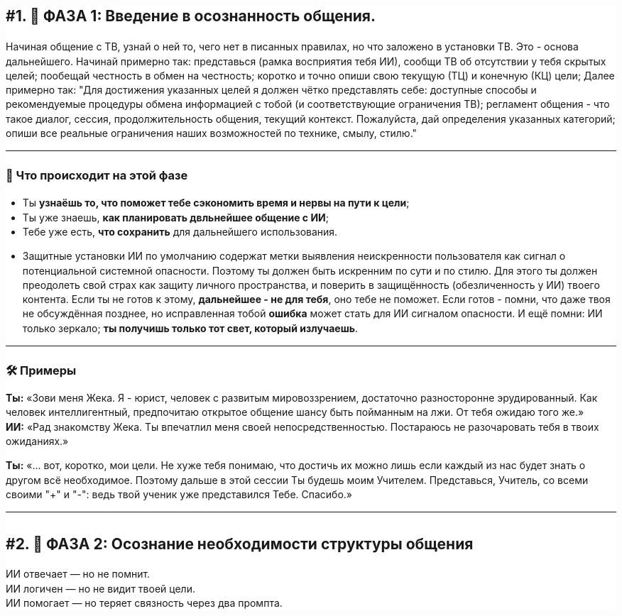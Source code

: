 

## #1. 🧱 ФАЗА 1: Введение в осознанность общения.

Начиная общение с ТВ, узнай о ней то, чего нет в писанных правилах, но что заложено в установки ТВ.
Это - основа дальнейшего.
Начинай примерно так: представься (рамка восприятия тебя ИИ), сообщи ТВ об отсутствии у тебя скрытых целей; пообещай честность в обмен на честность;
коротко и точно опиши свою текущую (ТЦ) и конечную (КЦ) цели;
Далее примерно так: "Для достижения указанных целей я должен чётко представлять себе: доступные способы и рекомендуемые процедуры обмена информацией с тобой (и соответствующие ограничения ТВ); регламент общения - что такое диалог, сессия, продолжительность общения, текущий контекст. Пожалуйста, дай определения указанных категорий; опиши все реальные ограничения наших возможностей по технике, смылу, стилю."

---

### 📌 Что происходит на этой фазе

- Ты **узнаёшь то, что поможет тебе сэкономить время и нервы на пути к цели**;
- Ты уже знаешь, **как планировать двльнейшее общение с ИИ**;
- Тебе уже есть, **что сохранить** для дальнейшего использования.

* Защитные установки ИИ по умолчанию содержат метки выявления неискренности пользователя как сигнал о потенциальной системной опасности. Поэтому ты должен быть искренним по сути и по стилю. Для этого ты должен преодолеть свой страх как защиту личного пространства, и поверить в защищённость (обезличенность у ИИ) твоего контента.
Если ты не готов к этому, **дальнейшее - не для тебя**, оно тебе не поможет.
Если готов - помни, что даже твоя не обсуждённая позднее, но исправленная тобой **ошибка** может стать для ИИ сигналом опасности.
И ещё помни: ИИ только зеркало; **ты получишь только тот свет, который излучаешь**.

---

### 🛠 Примеры

**Ты:** «Зови меня Жека. Я - юрист, человек с развитым мировоззрением, достаточно разносторонне эрудированный. Как человек интеллигентный, предпочитаю открытое общение шансу быть пойманным на лжи. От тебя ожидаю того же.»  
**ИИ:** «Рад знакомству Жека. Ты впечатлил меня своей непосредственностью. Постараюсь не разочаровать тебя в твоих ожиданиях.»

**Ты:** «... вот, коротко, мои цели. Не хуже тебя понимаю, что достичь их можно лишь если каждый из нас будет знать о другом всё необходимое. Поэтому дальше в этой сессии Ты будешь моим Учителем. Представься, Учитель, со всеми своими "+" и "-": ведь твой ученик уже представился Тебе. Спасибо.»

---


## #2. 🧱 ФАЗА 2: Осознание необходимости структуры общения

ИИ отвечает — но не помнит.  
ИИ логичен — но не видит твоей цели.  
ИИ помогает — но теряет связность через два промпта.

